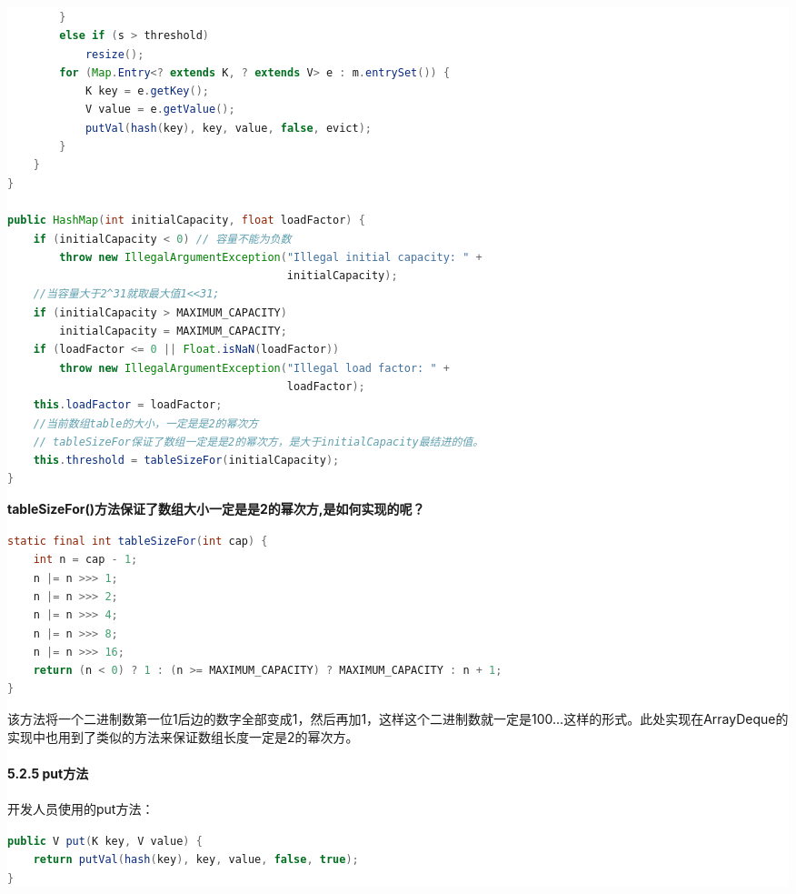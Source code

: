 ```java
        }
        else if (s > threshold)
            resize();
        for (Map.Entry<? extends K, ? extends V> e : m.entrySet()) {
            K key = e.getKey();
            V value = e.getValue();
            putVal(hash(key), key, value, false, evict);
        }
    }
}

public HashMap(int initialCapacity, float loadFactor) {
    if (initialCapacity < 0) // 容量不能为负数
        throw new IllegalArgumentException("Illegal initial capacity: " +
                                           initialCapacity);
    //当容量大于2^31就取最大值1<<31;
    if (initialCapacity > MAXIMUM_CAPACITY)
        initialCapacity = MAXIMUM_CAPACITY;
    if (loadFactor <= 0 || Float.isNaN(loadFactor))
        throw new IllegalArgumentException("Illegal load factor: " +
                                           loadFactor);
    this.loadFactor = loadFactor;
    //当前数组table的大小，一定是是2的幂次方
    // tableSizeFor保证了数组一定是是2的幂次方，是大于initialCapacity最结进的值。
    this.threshold = tableSizeFor(initialCapacity);
}
```

**tableSizeFor()方法保证了数组大小一定是是2的幂次方,是如何实现的呢？**

```java
static final int tableSizeFor(int cap) {
    int n = cap - 1;
    n |= n >>> 1;
    n |= n >>> 2;
    n |= n >>> 4;
    n |= n >>> 8;
    n |= n >>> 16;
    return (n < 0) ? 1 : (n >= MAXIMUM_CAPACITY) ? MAXIMUM_CAPACITY : n + 1;
}
```

该方法将一个二进制数第一位1后边的数字全部变成1，然后再加1，这样这个二进制数就一定是100…这样的形式。此处实现在ArrayDeque的实现中也用到了类似的方法来保证数组长度一定是2的幂次方。

#### 5.2.5 put方法

开发人员使用的put方法：

```java
public V put(K key, V value) {
    return putVal(hash(key), key, value, false, true);
}
```

